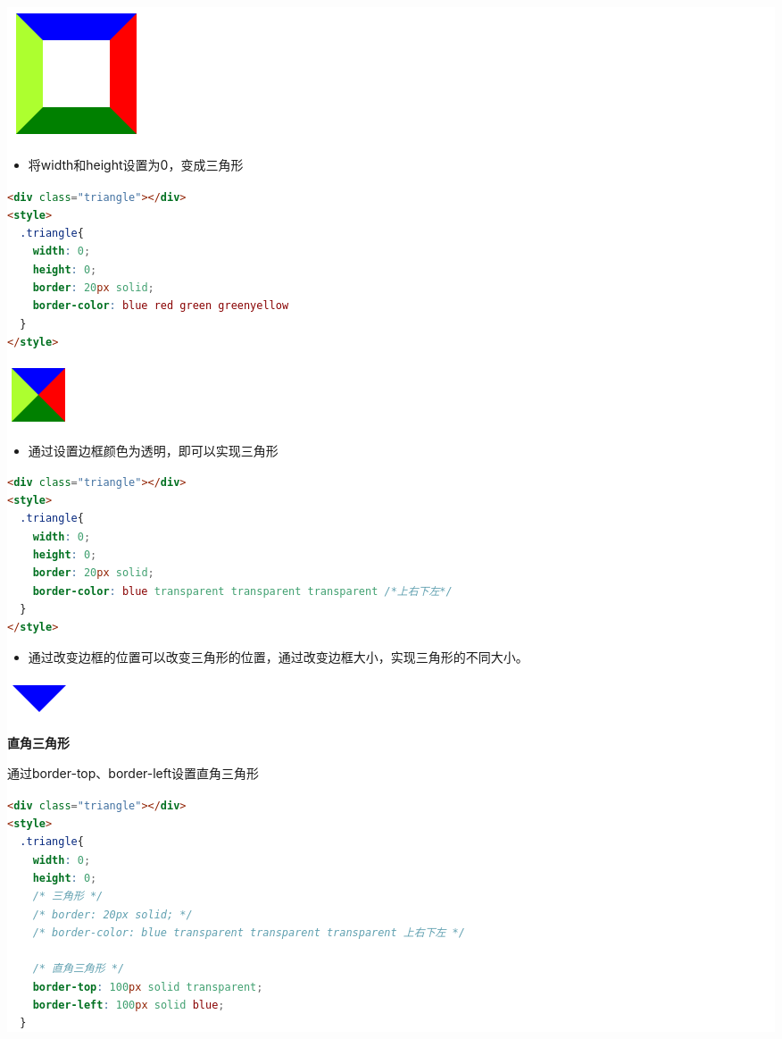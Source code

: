 ![1652495194302](1652495194302.png)

* 将width和height设置为0，变成三角形

```html
<div class="triangle"></div>
<style>
  .triangle{
    width: 0;
    height: 0;
    border: 20px solid;
    border-color: blue red green greenyellow
  }
</style>
```

![1652495277826](1652495277826.png)

* 通过设置边框颜色为透明，即可以实现三角形

```html
<div class="triangle"></div>
<style>
  .triangle{
    width: 0;
    height: 0;
    border: 20px solid;
    border-color: blue transparent transparent transparent /*上右下左*/
  }
</style>
```

* 通过改变边框的位置可以改变三角形的位置，通过改变边框大小，实现三角形的不同大小。

![1652495891148](1652495891148.png)

**直角三角形**

通过border-top、border-left设置直角三角形

```html
<div class="triangle"></div>
<style>
  .triangle{
    width: 0;
    height: 0;
    /* 三角形 */
    /* border: 20px solid; */
    /* border-color: blue transparent transparent transparent 上右下左 */

    /* 直角三角形 */
    border-top: 100px solid transparent;
    border-left: 100px solid blue;
  }
```